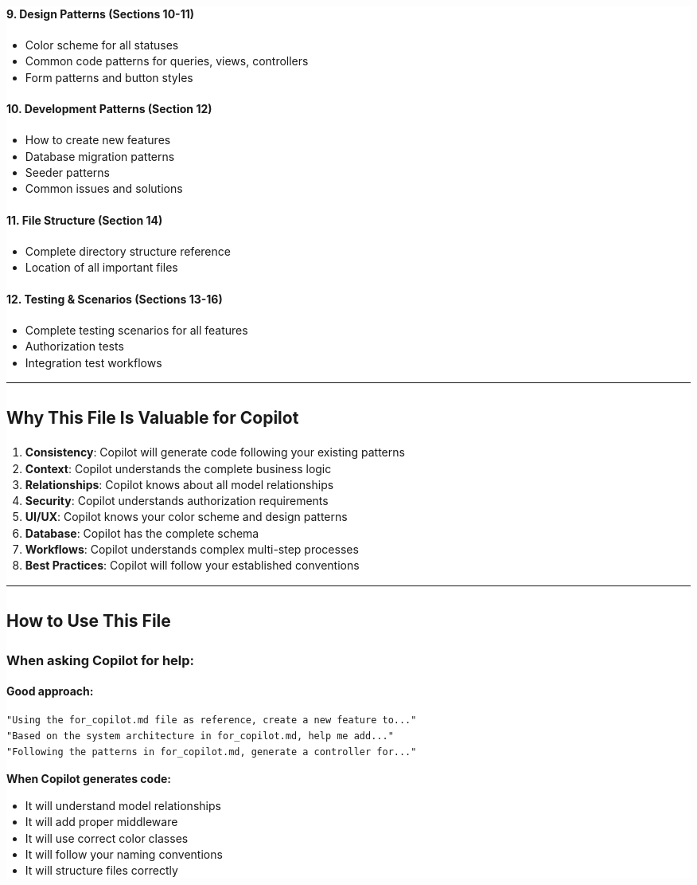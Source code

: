 #### 9. **Design Patterns** (Sections 10-11)
- Color scheme for all statuses
- Common code patterns for queries, views, controllers
- Form patterns and button styles

#### 10. **Development Patterns** (Section 12)
- How to create new features
- Database migration patterns
- Seeder patterns
- Common issues and solutions

#### 11. **File Structure** (Section 14)
- Complete directory structure reference
- Location of all important files

#### 12. **Testing & Scenarios** (Sections 13-16)
- Complete testing scenarios for all features
- Authorization tests
- Integration test workflows

---

## Why This File Is Valuable for Copilot

1. **Consistency**: Copilot will generate code following your existing patterns
2. **Context**: Copilot understands the complete business logic
3. **Relationships**: Copilot knows about all model relationships
4. **Security**: Copilot understands authorization requirements
5. **UI/UX**: Copilot knows your color scheme and design patterns
6. **Database**: Copilot has the complete schema
7. **Workflows**: Copilot understands complex multi-step processes
8. **Best Practices**: Copilot will follow your established conventions

---

## How to Use This File

### When asking Copilot for help:

**Good approach:**
```
"Using the for_copilot.md file as reference, create a new feature to..."
"Based on the system architecture in for_copilot.md, help me add..."
"Following the patterns in for_copilot.md, generate a controller for..."
```

**When Copilot generates code:**
- It will understand model relationships
- It will add proper middleware
- It will use correct color classes
- It will follow your naming conventions
- It will structure files correctly
